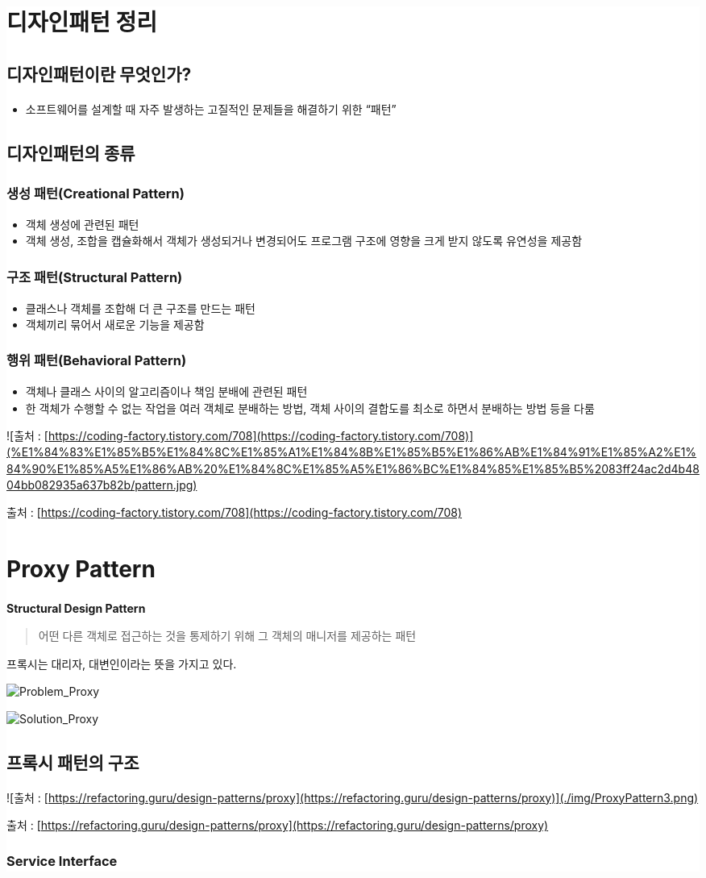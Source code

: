 # 디자인패턴 정리

## 디자인패턴이란 무엇인가?

- 소프트웨어를 설계할 때 자주 발생하는 고질적인 문제들을 해결하기 위한 “패턴”

## 디자인패턴의 종류

### 생성 패턴(Creational Pattern)

- 객체 생성에 관련된 패턴
- 객체 생성, 조합을 캡슐화해서 객체가 생성되거나 변경되어도 프로그램 구조에 영향을 크게 받지 않도록 유연성을 제공함

### 구조 패턴(Structural Pattern)

- 클래스나 객체를 조합해 더 큰 구조를 만드는 패턴
- 객체끼리 묶어서 새로운 기능을 제공함

### 행위 패턴(Behavioral Pattern)

- 객체나 클래스 사이의 알고리즘이나 책임 분배에 관련된 패턴
- 한 객체가 수행할 수 없는 작업을 여러 객체로 분배하는 방법, 객체 사이의 결합도를 최소로 하면서 분배하는 방법 등을 다룸

![출처 : [https://coding-factory.tistory.com/708](https://coding-factory.tistory.com/708)](%E1%84%83%E1%85%B5%E1%84%8C%E1%85%A1%E1%84%8B%E1%85%B5%E1%86%AB%E1%84%91%E1%85%A2%E1%84%90%E1%85%A5%E1%86%AB%20%E1%84%8C%E1%85%A5%E1%86%BC%E1%84%85%E1%85%B5%2083ff24ac2d4b4804bb082935a637b82b/pattern.jpg)

출처 : [https://coding-factory.tistory.com/708](https://coding-factory.tistory.com/708)

# Proxy Pattern

**Structural Design Pattern**

> 어떤 다른 객체로 접근하는 것을 통제하기 위해 그 객체의 매니저를 제공하는 패턴
> 

프록시는 대리자, 대변인이라는 뜻을 가지고 있다.

![Problem_Proxy](./img/ProxyPattern1.png)

![Solution_Proxy](./img/ProxyPattern2.png)

## 프록시 패턴의 구조

![출처 : [https://refactoring.guru/design-patterns/proxy](https://refactoring.guru/design-patterns/proxy)](./img/ProxyPattern3.png)

출처 : [https://refactoring.guru/design-patterns/proxy](https://refactoring.guru/design-patterns/proxy)

### **Service Interface**
